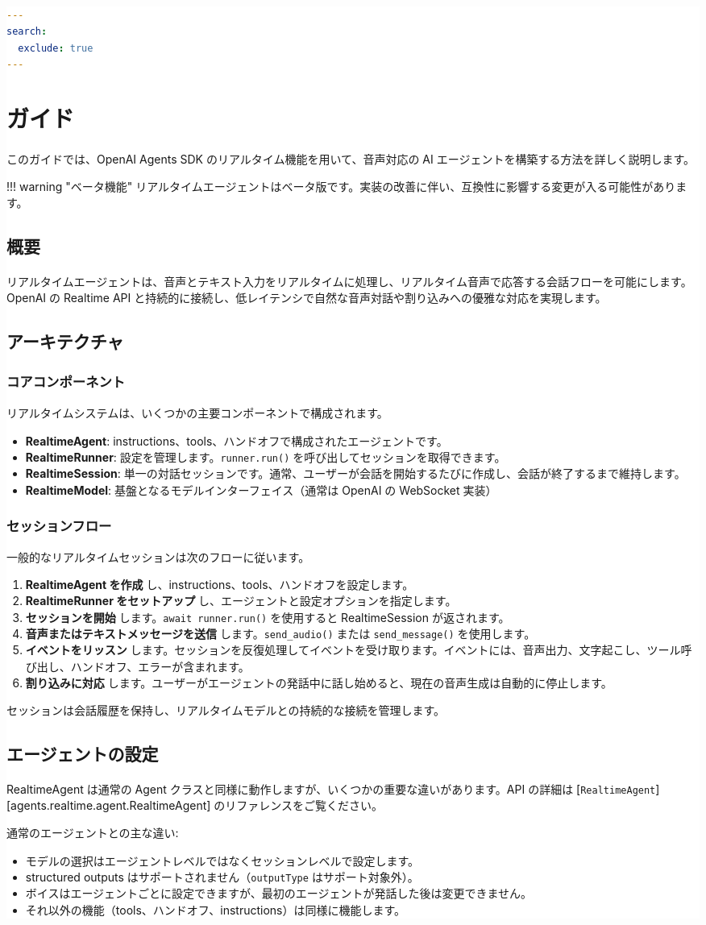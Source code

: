 ```yaml
---
search:
  exclude: true
---
```

# ガイド

このガイドでは、OpenAI Agents SDK のリアルタイム機能を用いて、音声対応の AI エージェントを構築する方法を詳しく説明します。

!!! warning "ベータ機能"
リアルタイムエージェントはベータ版です。実装の改善に伴い、互換性に影響する変更が入る可能性があります。

## 概要

リアルタイムエージェントは、音声とテキスト入力をリアルタイムに処理し、リアルタイム音声で応答する会話フローを可能にします。OpenAI の Realtime API と持続的に接続し、低レイテンシで自然な音声対話や割り込みへの優雅な対応を実現します。

## アーキテクチャ

### コアコンポーネント

リアルタイムシステムは、いくつかの主要コンポーネントで構成されます。

-   **RealtimeAgent**: instructions、tools、ハンドオフで構成されたエージェントです。
-   **RealtimeRunner**: 設定を管理します。`runner.run()` を呼び出してセッションを取得できます。
-   **RealtimeSession**: 単一の対話セッションです。通常、ユーザーが会話を開始するたびに作成し、会話が終了するまで維持します。
-   **RealtimeModel**: 基盤となるモデルインターフェイス（通常は OpenAI の WebSocket 実装）

### セッションフロー

一般的なリアルタイムセッションは次のフローに従います。

1. **RealtimeAgent を作成** し、instructions、tools、ハンドオフを設定します。
2. **RealtimeRunner をセットアップ** し、エージェントと設定オプションを指定します。
3. **セッションを開始** します。`await runner.run()` を使用すると RealtimeSession が返されます。
4. **音声またはテキストメッセージを送信** します。`send_audio()` または `send_message()` を使用します。
5. **イベントをリッスン** します。セッションを反復処理してイベントを受け取ります。イベントには、音声出力、文字起こし、ツール呼び出し、ハンドオフ、エラーが含まれます。
6. **割り込みに対応** します。ユーザーがエージェントの発話中に話し始めると、現在の音声生成は自動的に停止します。

セッションは会話履歴を保持し、リアルタイムモデルとの持続的な接続を管理します。

## エージェントの設定

RealtimeAgent は通常の Agent クラスと同様に動作しますが、いくつかの重要な違いがあります。API の詳細は [`RealtimeAgent`][agents.realtime.agent.RealtimeAgent] のリファレンスをご覧ください。

通常のエージェントとの主な違い:

-   モデルの選択はエージェントレベルではなくセッションレベルで設定します。
-   structured outputs はサポートされません（`outputType` はサポート対象外）。
-   ボイスはエージェントごとに設定できますが、最初のエージェントが発話した後は変更できません。
-   それ以外の機能（tools、ハンドオフ、instructions）は同様に機能します。
